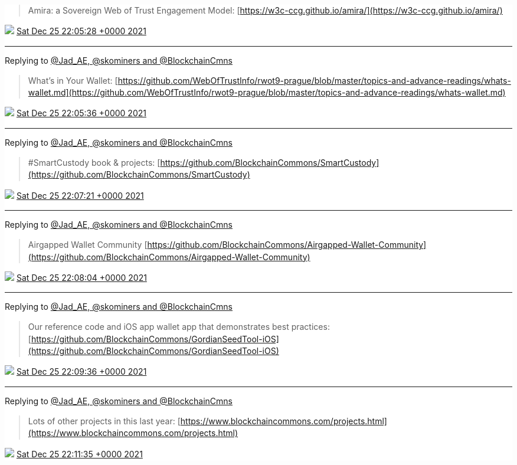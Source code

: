 > Amira: a Sovereign Web of Trust Engagement Model: [https://w3c-ccg.github.io/amira/](https://w3c-ccg.github.io/amira/)

<img src="{{ site.url }}{{ site.baseurl }}/assets/images/media/tweet.ico" width="30" /> [Sat Dec 25 22:05:28 +0000 2021](https://twitter.com/ChristopherA/status/1474863892085948416)

----

Replying to [@Jad_AE, @skominers and @BlockchainCmns](https://twitter.com/ChristopherA/status/1474863892085948416)

> What’s in Your Wallet: [https://github.com/WebOfTrustInfo/rwot9-prague/blob/master/topics-and-advance-readings/whats-wallet.md](https://github.com/WebOfTrustInfo/rwot9-prague/blob/master/topics-and-advance-readings/whats-wallet.md)

<img src="{{ site.url }}{{ site.baseurl }}/assets/images/media/tweet.ico" width="30" /> [Sat Dec 25 22:05:36 +0000 2021](https://twitter.com/ChristopherA/status/1474863928521883652)

----

Replying to [@Jad_AE, @skominers and @BlockchainCmns](https://twitter.com/ChristopherA/status/1474863928521883652)

> #SmartCustody book &amp; projects: [https://github.com/BlockchainCommons/SmartCustody](https://github.com/BlockchainCommons/SmartCustody)

<img src="{{ site.url }}{{ site.baseurl }}/assets/images/media/tweet.ico" width="30" /> [Sat Dec 25 22:07:21 +0000 2021](https://twitter.com/ChristopherA/status/1474864365601890305)

----

Replying to [@Jad_AE, @skominers and @BlockchainCmns](https://twitter.com/ChristopherA/status/1474864365601890305)

> Airgapped Wallet Community [https://github.com/BlockchainCommons/Airgapped-Wallet-Community](https://github.com/BlockchainCommons/Airgapped-Wallet-Community)

<img src="{{ site.url }}{{ site.baseurl }}/assets/images/media/tweet.ico" width="30" /> [Sat Dec 25 22:08:04 +0000 2021](https://twitter.com/ChristopherA/status/1474864546716160000)

----

Replying to [@Jad_AE, @skominers and @BlockchainCmns](https://twitter.com/ChristopherA/status/1474864365601890305)

> Our reference code and iOS app wallet app that demonstrates best practices: [https://github.com/BlockchainCommons/GordianSeedTool-iOS](https://github.com/BlockchainCommons/GordianSeedTool-iOS)

<img src="{{ site.url }}{{ site.baseurl }}/assets/images/media/tweet.ico" width="30" /> [Sat Dec 25 22:09:36 +0000 2021](https://twitter.com/ChristopherA/status/1474864931879022593)

----

Replying to [@Jad_AE, @skominers and @BlockchainCmns](https://twitter.com/ChristopherA/status/1474864931879022593)

> Lots of other projects in this last year: [https://www.blockchaincommons.com/projects.html](https://www.blockchaincommons.com/projects.html)

<img src="{{ site.url }}{{ site.baseurl }}/assets/images/media/tweet.ico" width="30" /> [Sat Dec 25 22:11:35 +0000 2021](https://twitter.com/ChristopherA/status/1474865433886953474)
